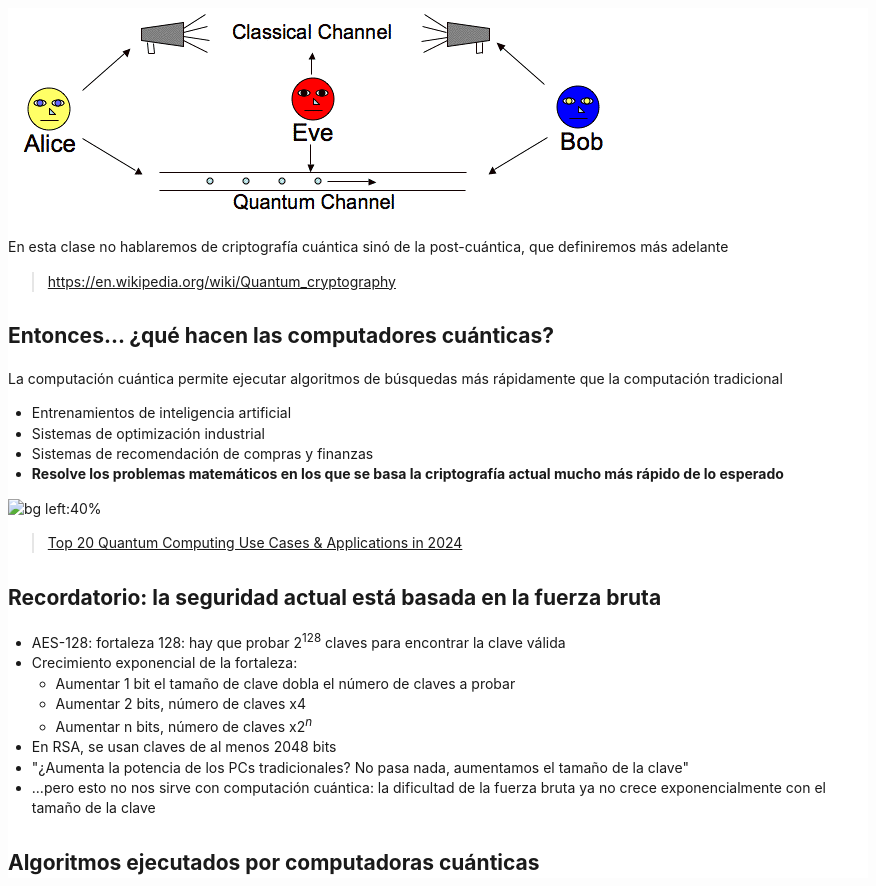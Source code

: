 ![center w:20em](images/quantum/q-key-distribution.png)

En esta clase no hablaremos de criptografía cuántica sinó de la post-cuántica, que definiremos más adelante

> https://en.wikipedia.org/wiki/Quantum_cryptography



## Entonces... ¿qué hacen las computadores cuánticas?

La computación cuántica permite ejecutar algoritmos de búsquedas más rápidamente que la computación tradicional

- Entrenamientos de inteligencia artificial
- Sistemas de optimización industrial
- Sistemas de recomendación de compras y finanzas
- **Resolve los problemas matemáticos en los que se basa la criptografía actual mucho más rápido de lo esperado**

![bg left:40%](images/quantum/ibm-q.jpg)

> [Top 20 Quantum Computing Use Cases & Applications in 2024](https://research.aimultiple.com/quantum-computing-applications/)




## Recordatorio: la seguridad actual está basada en la fuerza bruta

- AES-128: fortaleza 128: hay que probar $2^{128}$ claves para encontrar la clave válida
- Crecimiento exponencial de la fortaleza:
    - Aumentar 1 bit el tamaño de clave dobla el número de claves a probar
    - Aumentar 2 bits, número de claves x4
    - Aumentar n bits, número de claves x$2^n$
- En RSA, se usan claves de al menos 2048 bits
- "¿Aumenta la potencia de los PCs tradicionales? No pasa nada, aumentamos el tamaño de la clave"
- ...pero esto no nos sirve con computación cuántica: la dificultad de la fuerza bruta ya no crece exponencialmente con el tamaño de la clave

## Algoritmos ejecutados por computadoras cuánticas
